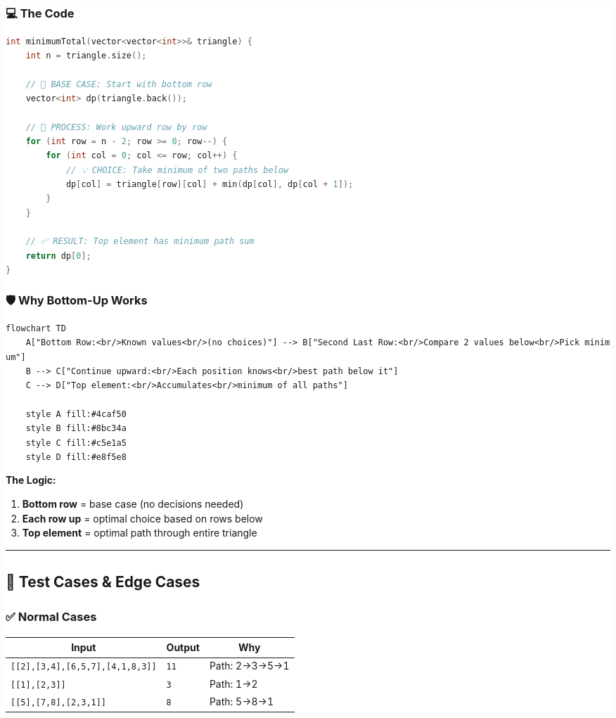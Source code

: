 ### 💻 The Code

```cpp
int minimumTotal(vector<vector<int>>& triangle) {
    int n = triangle.size();
    
    // 🎯 BASE CASE: Start with bottom row
    vector<int> dp(triangle.back());
    
    // 🔄 PROCESS: Work upward row by row
    for (int row = n - 2; row >= 0; row--) {
        for (int col = 0; col <= row; col++) {
            // 💡 CHOICE: Take minimum of two paths below
            dp[col] = triangle[row][col] + min(dp[col], dp[col + 1]);
        }
    }
    
    // ✅ RESULT: Top element has minimum path sum
    return dp[0];
}
```

### 🛡️ Why Bottom-Up Works

```mermaid
flowchart TD
    A["Bottom Row:<br/>Known values<br/>(no choices)"] --> B["Second Last Row:<br/>Compare 2 values below<br/>Pick minimum"]
    B --> C["Continue upward:<br/>Each position knows<br/>best path below it"]
    C --> D["Top element:<br/>Accumulates<br/>minimum of all paths"]
    
    style A fill:#4caf50
    style B fill:#8bc34a
    style C fill:#c5e1a5
    style D fill:#e8f5e8
```

**The Logic:**
1. **Bottom row** = base case (no decisions needed)
2. **Each row up** = optimal choice based on rows below
3. **Top element** = optimal path through entire triangle

---

## 🧪 Test Cases & Edge Cases

### ✅ Normal Cases

| Input | Output | Why |
|-------|--------|-----|
| `[[2],[3,4],[6,5,7],[4,1,8,3]]` | `11` | Path: 2→3→5→1 |
| `[[1],[2,3]]` | `3` | Path: 1→2 |
| `[[5],[7,8],[2,3,1]]` | `8` | Path: 5→8→1 |
